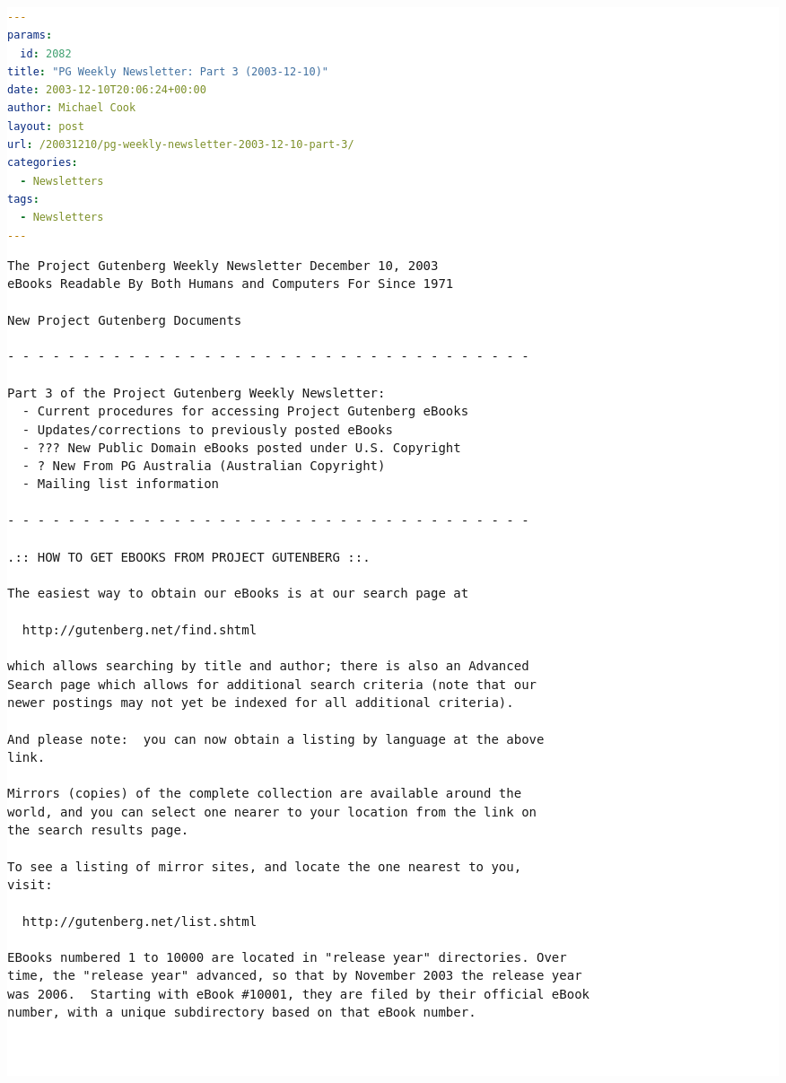 ```yaml
---
params:
  id: 2082
title: "PG Weekly Newsletter: Part 3 (2003-12-10)"
date: 2003-12-10T20:06:24+00:00
author: Michael Cook
layout: post
url: /20031210/pg-weekly-newsletter-2003-12-10-part-3/
categories:
  - Newsletters
tags:
  - Newsletters
---
```

<pre>The Project Gutenberg Weekly Newsletter December 10, 2003
eBooks Readable By Both Humans and Computers For Since 1971

New Project Gutenberg Documents

- - - - - - - - - - - - - - - - - - - - - - - - - - - - - - - - - - -

Part 3 of the Project Gutenberg Weekly Newsletter:
  - Current procedures for accessing Project Gutenberg eBooks
  - Updates/corrections to previously posted eBooks
  - ??? New Public Domain eBooks posted under U.S. Copyright
  - ? New From PG Australia (Australian Copyright)
  - Mailing list information

- - - - - - - - - - - - - - - - - - - - - - - - - - - - - - - - - - -

.:: HOW TO GET EBOOKS FROM PROJECT GUTENBERG ::.

The easiest way to obtain our eBooks is at our search page at

  http://gutenberg.net/find.shtml

which allows searching by title and author; there is also an Advanced
Search page which allows for additional search criteria (note that our
newer postings may not yet be indexed for all additional criteria).

And please note:  you can now obtain a listing by language at the above
link.

Mirrors (copies) of the complete collection are available around the
world, and you can select one nearer to your location from the link on
the search results page.

To see a listing of mirror sites, and locate the one nearest to you,
visit:

  http://gutenberg.net/list.shtml

EBooks numbered 1 to 10000 are located in "release year" directories. Over
time, the "release year" advanced, so that by November 2003 the release year
was 2006.  Starting with eBook #10001, they are filed by their official eBook
number, with a unique subdirectory based on that eBook number.
